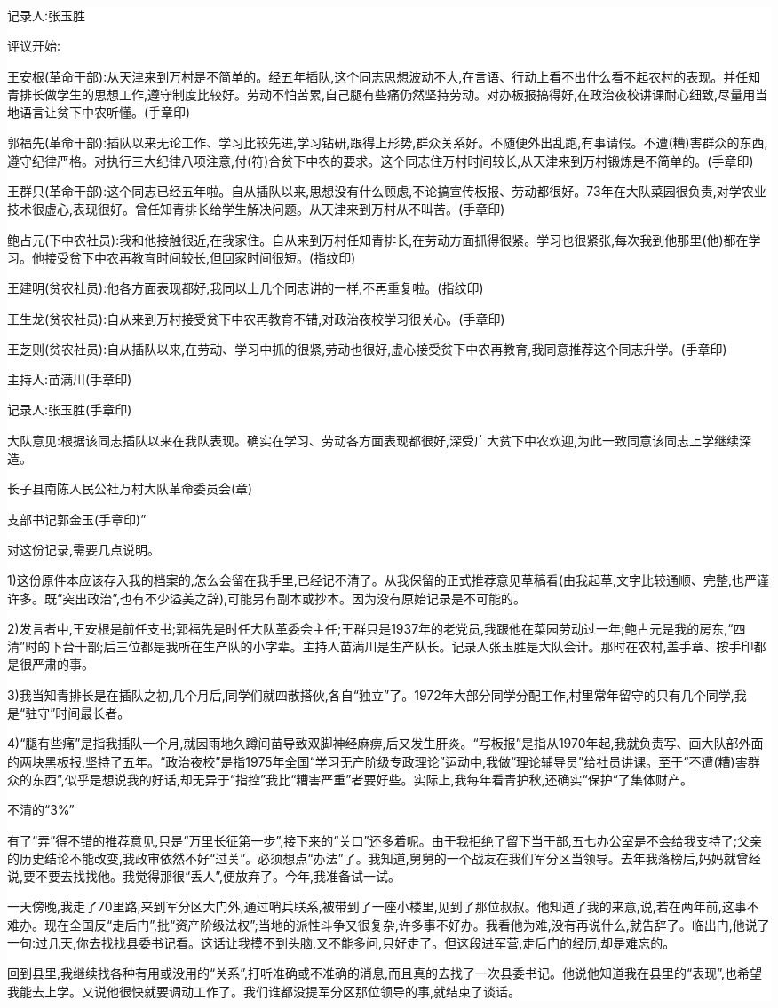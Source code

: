 记录人:张玉胜

评议开始:


王安根(革命干部):从天津来到万村是不简单的。经五年插队,这个同志思想波动不大,在言语、行动上看不出什么看不起农村的表现。并任知青排长做学生的思想工作,遵守制度比较好。劳动不怕苦累,自己腿有些痛仍然坚持劳动。对办板报搞得好,在政治夜校讲课耐心细致,尽量用当地语言让贫下中农听懂。(手章印)


郭福先(革命干部):插队以来无论工作、学习比较先进,学习钻研,跟得上形势,群众关系好。不随便外出乱跑,有事请假。不遭(糟)害群众的东西,遵守纪律严格。对执行三大纪律八项注意,付(符)合贫下中农的要求。这个同志住万村时间较长,从天津来到万村锻炼是不简单的。(手章印)


王群只(革命干部):这个同志已经五年啦。自从插队以来,思想没有什么顾虑,不论搞宣传板报、劳动都很好。73年在大队菜园很负责,对学农业技术很虚心,表现很好。曾任知青排长给学生解决问题。从天津来到万村从不叫苦。(手章印)


鲍占元(下中农社员):我和他接触很近,在我家住。自从来到万村任知青排长,在劳动方面抓得很紧。学习也很紧张,每次我到他那里(他)都在学习。他接受贫下中农再教育时间较长,但回家时间很短。(指纹印)

王建明(贫农社员):他各方面表现都好,我同以上几个同志讲的一样,不再重复啦。(指纹印)

王生龙(贫农社员):自从来到万村接受贫下中农再教育不错,对政治夜校学习很关心。(手章印)

王芝则(贫农社员):自从插队以来,在劳动、学习中抓的很紧,劳动也很好,虚心接受贫下中农再教育,我同意推荐这个同志升学。(手章印)

主持人:苗满川(手章印)

记录人:张玉胜(手章印)

大队意见:根据该同志插队以来在我队表现。确实在学习、劳动各方面表现都很好,深受广大贫下中农欢迎,为此一致同意该同志上学继续深造。

长子县南陈人民公社万村大队革命委员会(章)

支部书记郭金玉(手章印)”

对这份记录,需要几点说明。


1)这份原件本应该存入我的档案的,怎么会留在我手里,已经记不清了。从我保留的正式推荐意见草稿看(由我起草,文字比较通顺、完整,也严谨许多。既“突出政治”,也有不少溢美之辞),可能另有副本或抄本。因为没有原始记录是不可能的。


2)发言者中,王安根是前任支书;郭福先是时任大队革委会主任;王群只是1937年的老党员,我跟他在菜园劳动过一年;鲍占元是我的房东,“四清”时的下台干部;后三位都是我所在生产队的小字辈。主持人苗满川是生产队长。记录人张玉胜是大队会计。那时在农村,盖手章、按手印都是很严肃的事。

3)我当知青排长是在插队之初,几个月后,同学们就四散搭伙,各自“独立”了。1972年大部分同学分配工作,村里常年留守的只有几个同学,我是“驻守”时间最长者。


4)“腿有些痛”是指我插队一个月,就因雨地久蹲间苗导致双脚神经麻痹,后又发生肝炎。“写板报”是指从1970年起,我就负责写、画大队部外面的两块黑板报,坚持了五年。“政治夜校”是指1975年全国“学习无产阶级专政理论”运动中,我做“理论辅导员”给社员讲课。至于“不遭(糟)害群众的东西”,似乎是想说我的好话,却无异于“指控”我比“糟害严重”者要好些。实际上,我每年看青护秋,还确实“保护“了集体财产。

不清的“3%”


有了“弄”得不错的推荐意见,只是“万里长征第一步”,接下来的“关口”还多着呢。由于我拒绝了留下当干部,五七办公室是不会给我支持了;父亲的历史结论不能改变,我政审依然不好“过关”。必须想点“办法”了。我知道,舅舅的一个战友在我们军分区当领导。去年我落榜后,妈妈就曾经说,要不要去找找他。我觉得那很“丢人”,便放弃了。今年,我准备试一试。


一天傍晚,我走了70里路,来到军分区大门外,通过哨兵联系,被带到了一座小楼里,见到了那位叔叔。他知道了我的来意,说,若在两年前,这事不难办。现在全国反“走后门”,批“资产阶级法权”;当地的派性斗争又很复杂,许多事不好办。我看他为难,没有再说什么,就告辞了。临出门,他说了一句:过几天,你去找找县委书记看。这话让我摸不到头脑,又不能多问,只好走了。但这段进军营,走后门的经历,却是难忘的。


回到县里,我继续找各种有用或没用的“关系”,打听准确或不准确的消息,而且真的去找了一次县委书记。他说他知道我在县里的“表现”,也希望我能去上学。又说他很快就要调动工作了。我们谁都没提军分区那位领导的事,就结束了谈话。

